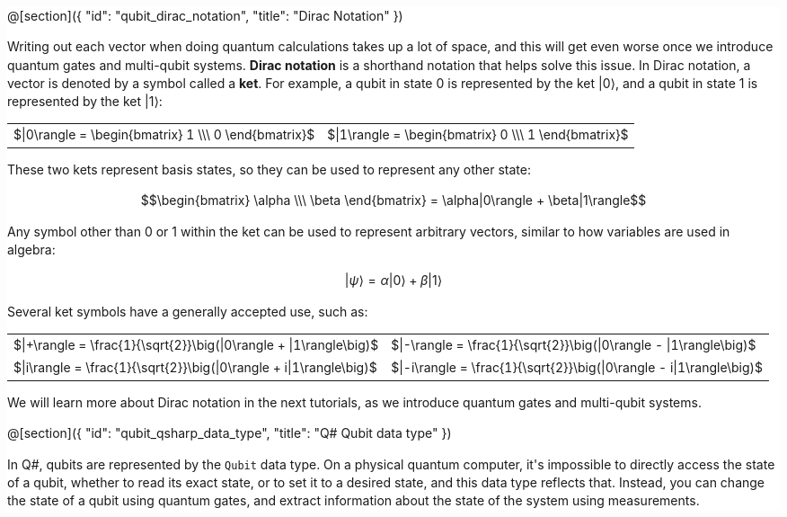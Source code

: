 @[section]({
    "id": "qubit_dirac_notation",
    "title": "Dirac Notation"
})

Writing out each vector when doing quantum calculations takes up a lot of space, and this will get even worse once we introduce quantum gates and multi-qubit systems. **Dirac notation** is a shorthand notation that helps solve this issue. In Dirac notation, a vector is denoted by a symbol called a **ket**. For example, a qubit in state $0$ is represented by the ket $|0\rangle$, and a qubit in state $1$ is represented by the ket $|1\rangle$:

<table>
    <tr>
        <td style=\"text-align:center; border:1px solid\">$|0\rangle = \begin{bmatrix} 1 \\\ 0 \end{bmatrix}$</td>
        <td style=\"text-align:center; border:1px solid\">$|1\rangle = \begin{bmatrix} 0 \\\ 1 \end{bmatrix}$</td>
    </tr>
</table>

These two kets represent basis states, so they can be used to represent any other state:

$$\begin{bmatrix} \alpha \\\ \beta \end{bmatrix} = \alpha|0\rangle + \beta|1\rangle$$

Any symbol other than $0$ or $1$ within the ket can be used to represent arbitrary vectors, similar to how variables are used in algebra:

$$|\psi\rangle = \alpha|0\rangle + \beta|1\rangle$$

Several ket symbols have a generally accepted use, such as:

<table>
    <tr>
        <td style=\"text-align:center; border:1px solid\">$|+\rangle = \frac{1}{\sqrt{2}}\big(|0\rangle + |1\rangle\big)$</td>
        <td style=\"text-align:center; border:1px solid\">$|-\rangle = \frac{1}{\sqrt{2}}\big(|0\rangle - |1\rangle\big)$</td>
    </tr>
    <tr>
        <td style=\"text-align:center; border:1px solid\">$|i\rangle = \frac{1}{\sqrt{2}}\big(|0\rangle + i|1\rangle\big)$</td>
        <td style=\"text-align:center; border:1px solid\">$|-i\rangle = \frac{1}{\sqrt{2}}\big(|0\rangle - i|1\rangle\big)$</td>
    </tr>
</table>

We will learn more about Dirac notation in the next tutorials, as we introduce quantum gates and multi-qubit systems.

@[section]({
    "id": "qubit_qsharp_data_type",
    "title": "Q# Qubit data type"
})

In Q#, qubits are represented by the `Qubit` data type. On a physical quantum computer, it's impossible to directly access the state of a qubit, whether to read its exact state, or to set it to a desired state, and this data type reflects that. Instead, you can change the state of a qubit using quantum gates, and extract information about the state of the system using measurements.
